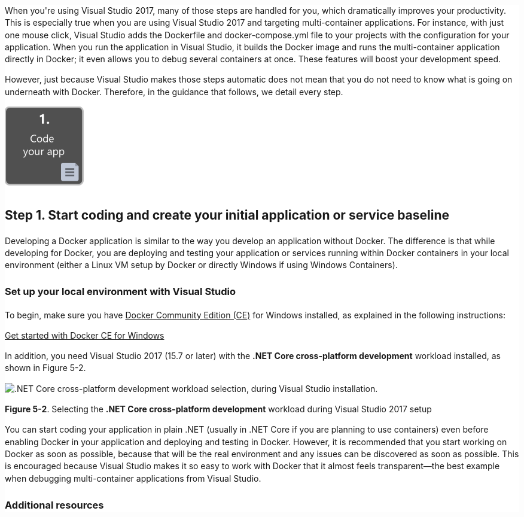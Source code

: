 When you're using Visual Studio 2017, many of those steps are handled for you, which dramatically improves your productivity. This is especially true when you are using Visual Studio 2017 and targeting multi-container applications. For instance, with just one mouse click, Visual Studio adds the Dockerfile and docker-compose.yml file to your projects with the configuration for your application. When you run the application in Visual Studio, it builds the Docker image and runs the multi-container application directly in Docker; it even allows you to debug several containers at once. These features will boost your development speed.

However, just because Visual Studio makes those steps automatic does not mean that you do not need to know what is going on underneath with Docker. Therefore, in the guidance that follows, we detail every step.

![1 - Code your app](./media/image2.png)

## Step 1. Start coding and create your initial application or service baseline

Developing a Docker application is similar to the way you develop an application without Docker. The difference is that while developing for Docker, you are deploying and testing your application or services running within Docker containers in your local environment (either a Linux VM setup by Docker or directly Windows if using Windows Containers).

### Set up your local environment with Visual Studio

To begin, make sure you have [Docker Community Edition (CE)](https://www.docker.com/community-edition) for Windows installed, as explained in the following instructions:

[Get started with Docker CE for Windows](https://docs.docker.com/docker-for-windows/)

In addition, you need Visual Studio 2017 (15.7 or later) with the **.NET Core cross-platform development** workload installed, as shown in Figure 5-2.

![.NET Core cross-platform development workload selection, during Visual Studio installation.](./media/image3.png)

**Figure 5-2**. Selecting the **.NET Core cross-platform development** workload during Visual Studio 2017 setup

You can start coding your application in plain .NET (usually in .NET Core if you are planning to use containers) even before enabling Docker in your application and deploying and testing in Docker. However, it is recommended that you start working on Docker as soon as possible, because that will be the real environment and any issues can be discovered as soon as possible. This is encouraged because Visual Studio makes it so easy to work with Docker that it almost feels transparent—the best example when debugging multi-container applications from Visual Studio.

### Additional resources
